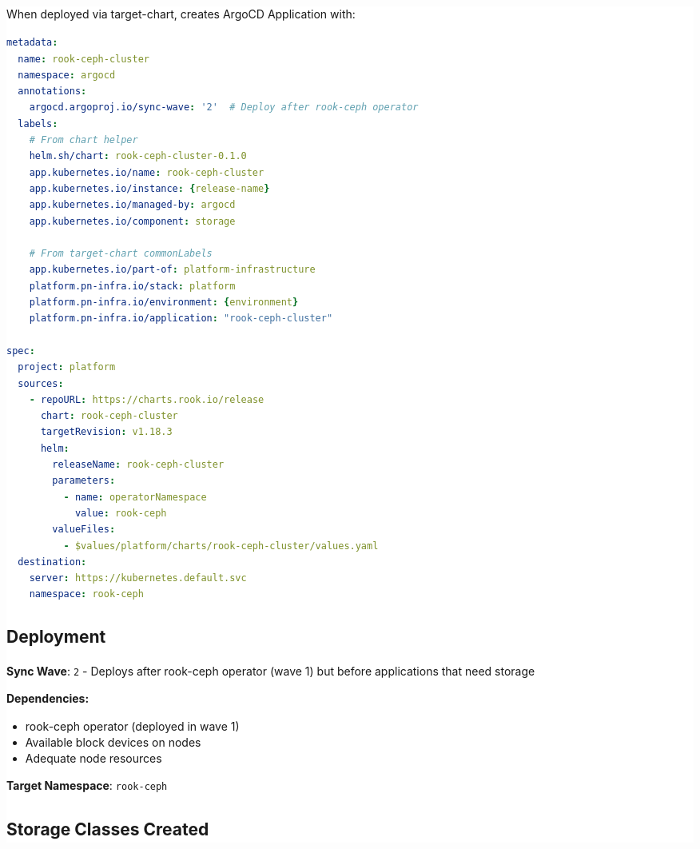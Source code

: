 When deployed via target-chart, creates ArgoCD Application with:

```yaml
metadata:
  name: rook-ceph-cluster
  namespace: argocd
  annotations:
    argocd.argoproj.io/sync-wave: '2'  # Deploy after rook-ceph operator
  labels:
    # From chart helper
    helm.sh/chart: rook-ceph-cluster-0.1.0
    app.kubernetes.io/name: rook-ceph-cluster
    app.kubernetes.io/instance: {release-name}
    app.kubernetes.io/managed-by: argocd
    app.kubernetes.io/component: storage
    
    # From target-chart commonLabels
    app.kubernetes.io/part-of: platform-infrastructure
    platform.pn-infra.io/stack: platform
    platform.pn-infra.io/environment: {environment}
    platform.pn-infra.io/application: "rook-ceph-cluster"

spec:
  project: platform
  sources:
    - repoURL: https://charts.rook.io/release
      chart: rook-ceph-cluster
      targetRevision: v1.18.3
      helm:
        releaseName: rook-ceph-cluster
        parameters:
          - name: operatorNamespace
            value: rook-ceph
        valueFiles:
          - $values/platform/charts/rook-ceph-cluster/values.yaml
  destination:
    server: https://kubernetes.default.svc
    namespace: rook-ceph
```

## Deployment

**Sync Wave**: `2` - Deploys after rook-ceph operator (wave 1) but before applications that need storage

**Dependencies:**
- rook-ceph operator (deployed in wave 1)
- Available block devices on nodes
- Adequate node resources

**Target Namespace**: `rook-ceph`

## Storage Classes Created

